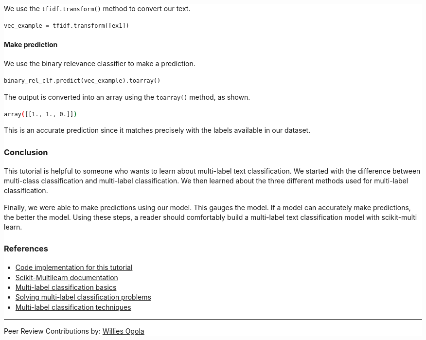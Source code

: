 We use the `tfidf.transform()` method to convert our text.

```python
vec_example = tfidf.transform([ex1])
```

#### Make prediction
We use the binary relevance classifier to make a prediction.

```python
binary_rel_clf.predict(vec_example).toarray()
```

The output is converted into an array using the `toarray()` method, as shown.

```bash
array([[1., 1., 0.]])
```

This is an accurate prediction since it matches precisely with the labels available in our dataset.

### Conclusion
This tutorial is helpful to someone who wants to learn about multi-label text classification. We started with the difference between multi-class classification and multi-label classification. We then learned about the three different methods used for multi-label classification.

Finally, we were able to make predictions using our model. This gauges the model. If a model can accurately make predictions, the better the model. Using these steps, a reader should comfortably build a multi-label text classification model with scikit-multi learn.

### References
- [Code implementation for this tutorial](https://colab.research.google.com/drive/1gvtxPb1Acd0QDAxEeumljPS3EZ5T3QWd?usp=sharing)
- [Scikit-Multilearn documentation](http://scikit.ml/)
- [Multi-label classification basics](https://en.wikipedia.org/wiki/Multi-label_classification)
- [Solving multi-label classification problems](https://www.analyticsvidhya.com/blog/2017/08/introduction-to-multi-label-classification/)
- [Multi-label classification techniques](https://towardsdatascience.com/journey-to-the-center-of-multi-label-classification-384c40229bff)

---
Peer Review Contributions by: [Willies Ogola](/engineering-education/authors/willies-ogola/)

